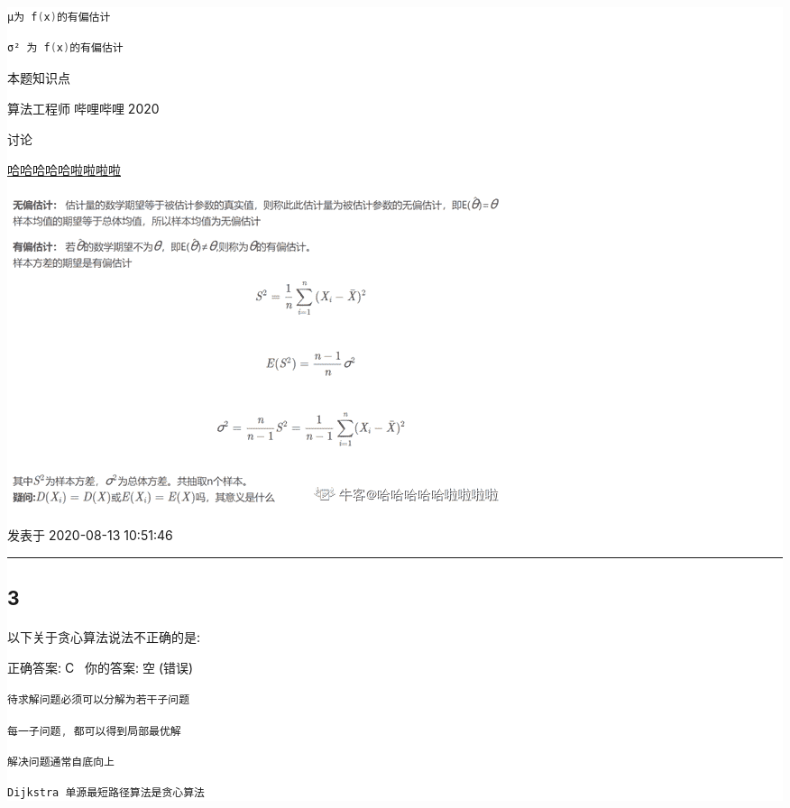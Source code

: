 ```cpp
μ为 f(x)的有偏估计
```

```cpp
σ² 为 f(x)的有偏估计
```

本题知识点

算法工程师 哔哩哔哩 2020

讨论

[哈哈哈哈哈啦啦啦啦](https://www.nowcoder.com/profile/699771332)

![](img/4efef336402544384b776581ea8c0bb4.png)

发表于 2020-08-13 10:51:46

* * *

## 3

以下关于贪心算法说法不正确的是:

正确答案: C   你的答案: 空 (错误)

```cpp
待求解问题必须可以分解为若干子问题
```

```cpp
每一子问题, 都可以得到局部最优解
```

```cpp
解决问题通常自底向上
```

```cpp
Dijkstra 单源最短路径算法是贪心算法
```
